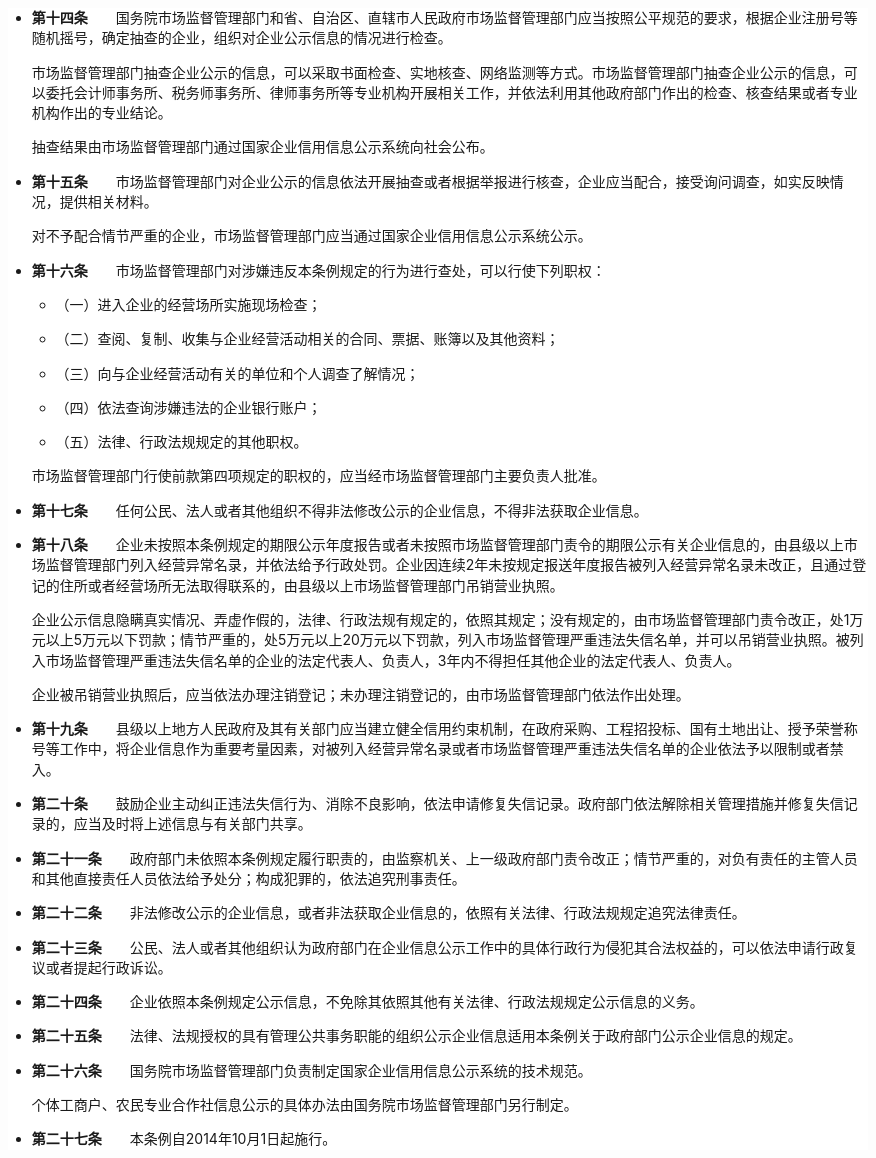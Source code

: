 - **第十四条**　　国务院市场监督管理部门和省、自治区、直辖市人民政府市场监督管理部门应当按照公平规范的要求，根据企业注册号等随机摇号，确定抽查的企业，组织对企业公示信息的情况进行检查。

  市场监督管理部门抽查企业公示的信息，可以采取书面检查、实地核查、网络监测等方式。市场监督管理部门抽查企业公示的信息，可以委托会计师事务所、税务师事务所、律师事务所等专业机构开展相关工作，并依法利用其他政府部门作出的检查、核查结果或者专业机构作出的专业结论。

  抽查结果由市场监督管理部门通过国家企业信用信息公示系统向社会公布。

- **第十五条**　　市场监督管理部门对企业公示的信息依法开展抽查或者根据举报进行核查，企业应当配合，接受询问调查，如实反映情况，提供相关材料。

  对不予配合情节严重的企业，市场监督管理部门应当通过国家企业信用信息公示系统公示。

- **第十六条**　　市场监督管理部门对涉嫌违反本条例规定的行为进行查处，可以行使下列职权：

  - （一）进入企业的经营场所实施现场检查；

  - （二）查阅、复制、收集与企业经营活动相关的合同、票据、账簿以及其他资料；

  - （三）向与企业经营活动有关的单位和个人调查了解情况；

  - （四）依法查询涉嫌违法的企业银行账户；

  - （五）法律、行政法规规定的其他职权。

  市场监督管理部门行使前款第四项规定的职权的，应当经市场监督管理部门主要负责人批准。

- **第十七条**　　任何公民、法人或者其他组织不得非法修改公示的企业信息，不得非法获取企业信息。

- **第十八条**　　企业未按照本条例规定的期限公示年度报告或者未按照市场监督管理部门责令的期限公示有关企业信息的，由县级以上市场监督管理部门列入经营异常名录，并依法给予行政处罚。企业因连续2年未按规定报送年度报告被列入经营异常名录未改正，且通过登记的住所或者经营场所无法取得联系的，由县级以上市场监督管理部门吊销营业执照。

  企业公示信息隐瞒真实情况、弄虚作假的，法律、行政法规有规定的，依照其规定；没有规定的，由市场监督管理部门责令改正，处1万元以上5万元以下罚款；情节严重的，处5万元以上20万元以下罚款，列入市场监督管理严重违法失信名单，并可以吊销营业执照。被列入市场监督管理严重违法失信名单的企业的法定代表人、负责人，3年内不得担任其他企业的法定代表人、负责人。

  企业被吊销营业执照后，应当依法办理注销登记；未办理注销登记的，由市场监督管理部门依法作出处理。

- **第十九条**　　县级以上地方人民政府及其有关部门应当建立健全信用约束机制，在政府采购、工程招投标、国有土地出让、授予荣誉称号等工作中，将企业信息作为重要考量因素，对被列入经营异常名录或者市场监督管理严重违法失信名单的企业依法予以限制或者禁入。

- **第二十条**　　鼓励企业主动纠正违法失信行为、消除不良影响，依法申请修复失信记录。政府部门依法解除相关管理措施并修复失信记录的，应当及时将上述信息与有关部门共享。

- **第二十一条**　　政府部门未依照本条例规定履行职责的，由监察机关、上一级政府部门责令改正；情节严重的，对负有责任的主管人员和其他直接责任人员依法给予处分；构成犯罪的，依法追究刑事责任。

- **第二十二条**　　非法修改公示的企业信息，或者非法获取企业信息的，依照有关法律、行政法规规定追究法律责任。

- **第二十三条**　　公民、法人或者其他组织认为政府部门在企业信息公示工作中的具体行政行为侵犯其合法权益的，可以依法申请行政复议或者提起行政诉讼。

- **第二十四条**　　企业依照本条例规定公示信息，不免除其依照其他有关法律、行政法规规定公示信息的义务。

- **第二十五条**　　法律、法规授权的具有管理公共事务职能的组织公示企业信息适用本条例关于政府部门公示企业信息的规定。

- **第二十六条**　　国务院市场监督管理部门负责制定国家企业信用信息公示系统的技术规范。

  个体工商户、农民专业合作社信息公示的具体办法由国务院市场监督管理部门另行制定。

- **第二十七条**　　本条例自2014年10月1日起施行。
